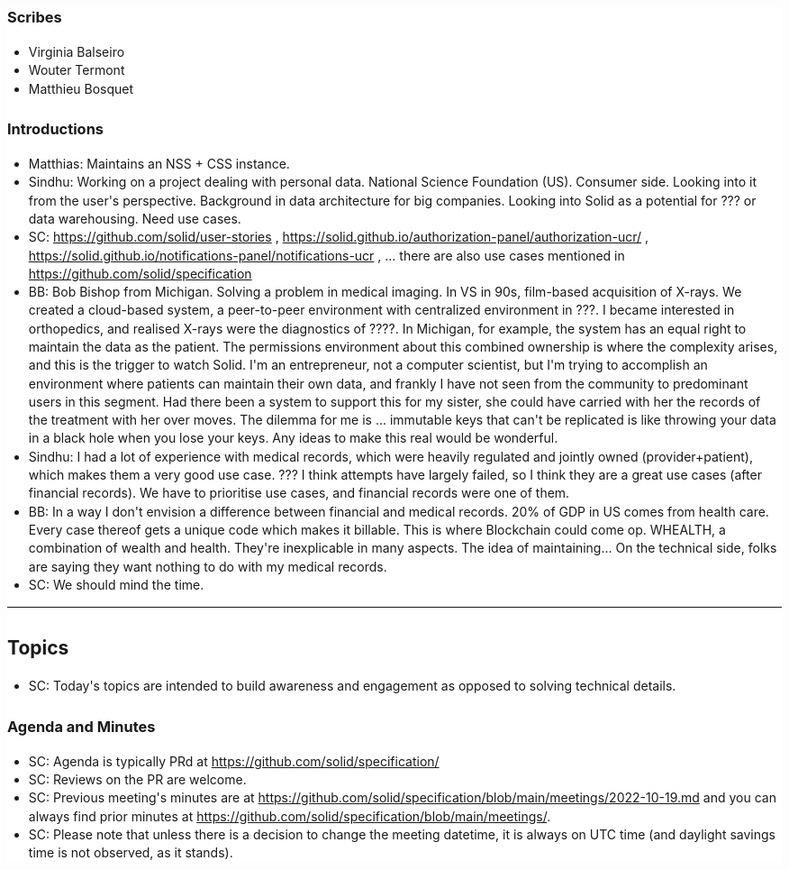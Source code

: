 
### Scribes
* Virginia Balseiro
* Wouter Termont
* Matthieu Bosquet


### Introductions
* Matthias: Maintains an NSS + CSS instance. 
* Sindhu: Working on a project dealing with personal data. National Science Foundation (US). Consumer side. Looking into it from the user's perspective. Background in data architecture for big companies. Looking into Solid as a potential for ??? or data warehousing. Need use cases.
* SC: https://github.com/solid/user-stories , https://solid.github.io/authorization-panel/authorization-ucr/ , https://solid.github.io/notifications-panel/notifications-ucr , ... there are also use cases mentioned in https://github.com/solid/specification
* BB: Bob Bishop from Michigan. Solving a problem in medical imaging. In VS in 90s, film-based acquisition of X-rays. We created a cloud-based system, a peer-to-peer environment with centralized environment in ???. I became interested in orthopedics, and realised X-rays were the diagnostics of ????. In Michigan, for example, the system has an equal right to maintain the data as the patient. The permissions environment about this combined ownership is where the complexity arises, and this is the trigger to watch Solid. I'm an entrepreneur, not a computer scientist, but I'm trying to accomplish an environment where patients can maintain their own data, and frankly I have not seen from the community to predominant users in this segment. Had there been a system to support this for my sister, she could have carried with her the records of the treatment with her over moves. The dilemma for me is ... immutable keys that can't be replicated is like throwing your data in a black hole when you lose your keys. Any ideas to make this real would be wonderful.
* Sindhu: I had a lot of experience with medical records, which were heavily regulated and jointly owned (provider+patient), which makes them a very good use case. ??? I think attempts have largely failed, so I think they are a great use cases (after financial records). We have to prioritise use cases, and financial records were one of them.
* BB: In a way I don't envision a difference between financial and medical records. 20% of GDP in US comes from health care. Every case thereof gets a unique code which makes it billable. This is where Blockchain could come op. WHEALTH, a combination of wealth and health. They're inexplicable in many aspects. The idea of maintaining... On the technical side, folks are saying they want nothing to do with my medical records.
* SC: We should mind the time.


---


## Topics

* SC: Today's topics are intended to build awareness and engagement as opposed to solving technical details.


### Agenda and Minutes

* SC: Agenda is typically PRd at https://github.com/solid/specification/
* SC: Reviews on the PR are welcome.
* SC: Previous meeting's minutes are at https://github.com/solid/specification/blob/main/meetings/2022-10-19.md and you can always find prior minutes at https://github.com/solid/specification/blob/main/meetings/.
* SC: Please note that unless there is a decision to change the meeting datetime, it is always on UTC time (and daylight savings time is not observed, as it stands).

